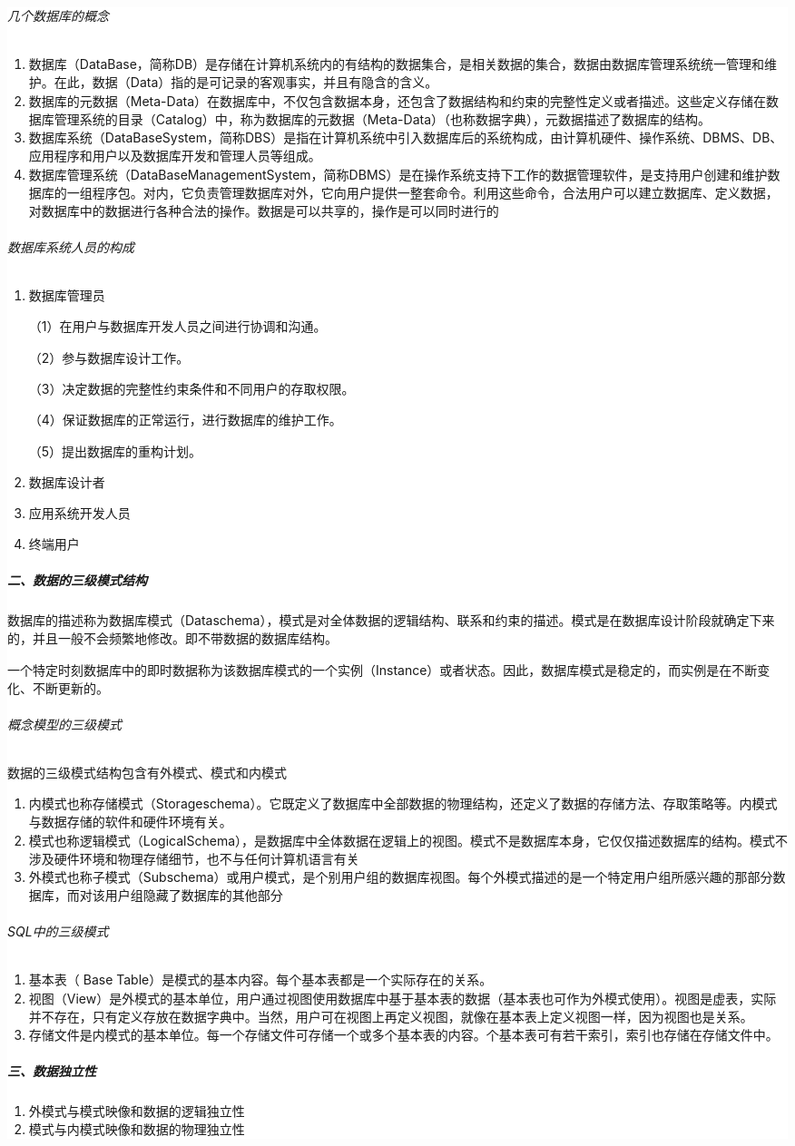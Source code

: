 ###### 几个数据库的概念

1. 数据库（DataBase，简称DB）是存储在计算机系统内的有结构的数据集合，是相关数据的集合，数据由数据库管理系统统一管理和维护。在此，数据（Data）指的是可记录的客观事实，并且有隐含的含义。
2. 数据库的元数据（Meta-Data）在数据库中，不仅包含数据本身，还包含了数据结构和约束的完整性定义或者描述。这些定义存储在数据库管理系统的目录（Catalog）中，称为数据库的元数据（Meta-Data）（也称数据字典），元数据描述了数据库的结构。
3. 数据库系统（DataBaseSystem，简称DBS）是指在计算机系统中引入数据库后的系统构成，由计算机硬件、操作系统、DBMS、DB、应用程序和用户以及数据库开发和管理人员等组成。
4. 数据库管理系统（DataBaseManagementSystem，简称DBMS）是在操作系统支持下工作的数据管理软件，是支持用户创建和维护数据库的一组程序包。对内，它负责管理数据库对外，它向用户提供一整套命令。利用这些命令，合法用户可以建立数据库、定义数据，对数据库中的数据进行各种合法的操作。数据是可以共享的，操作是可以同时进行的



###### 数据库系统人员的构成

1. 数据库管理员

   （1）在用户与数据库开发人员之间进行协调和沟通。

   （2）参与数据库设计工作。

   （3）决定数据的完整性约束条件和不同用户的存取权限。

   （4）保证数据库的正常运行，进行数据库的维护工作。

   （5）提出数据库的重构计划。

2. 数据库设计者

3. 应用系统开发人员

4. 终端用户



##### 二、数据的三级模式结构

数据库的描述称为数据库模式（Dataschema），模式是对全体数据的逻辑结构、联系和约束的描述。模式是在数据库设计阶段就确定下来的，并且一般不会频繁地修改。即不带数据的数据库结构。

一个特定时刻数据库中的即时数据称为该数据库模式的一个实例（Instance）或者状态。因此，数据库模式是稳定的，而实例是在不断变化、不断更新的。

###### 概念模型的三级模式

数据的三级模式结构包含有外模式、模式和内模式

1. 内模式也称存储模式（Storageschema）。它既定义了数据库中全部数据的物理结构，还定义了数据的存储方法、存取策略等。内模式与数据存储的软件和硬件环境有关。
2. 模式也称逻辑模式（LogicalSchema），是数据库中全体数据在逻辑上的视图。模式不是数据库本身，它仅仅描述数据库的结构。模式不涉及硬件环境和物理存储细节，也不与任何计算机语言有关
3. 外模式也称子模式（Subschema）或用户模式，是个别用户组的数据库视图。每个外模式描述的是一个特定用户组所感兴趣的那部分数据库，而对该用户组隐藏了数据库的其他部分



###### SQL中的三级模式

1. 基本表（ Base Table）是模式的基本内容。每个基本表都是一个实际存在的关系。
2. 视图（View）是外模式的基本单位，用户通过视图使用数据库中基于基本表的数据（基本表也可作为外模式使用）。视图是虚表，实际并不存在，只有定义存放在数据字典中。当然，用户可在视图上再定义视图，就像在基本表上定义视图一样，因为视图也是关系。
3. 存储文件是内模式的基本单位。每一个存储文件可存储一个或多个基本表的内容。个基本表可有若干索引，索引也存储在存储文件中。



##### 三、数据独立性

1. 外模式与模式映像和数据的逻辑独立性
2. 模式与内模式映像和数据的物理独立性
